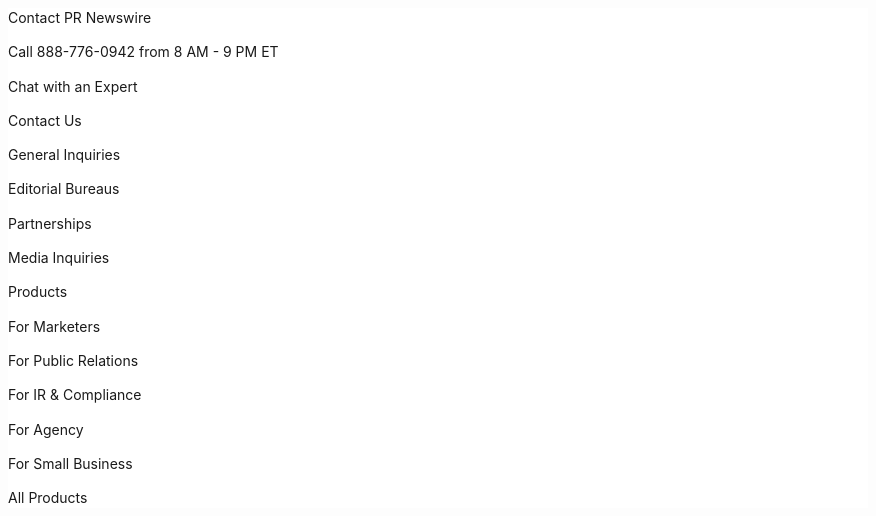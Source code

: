 







Contact PR Newswire







Call 888-776-0942
from 8 AM - 9 PM ET


Chat with an Expert





Contact Us



General Inquiries


Editorial Bureaus


Partnerships


Media Inquiries
















Products



For Marketers


For Public Relations


For IR & Compliance


For Agency


For Small Business


All Products


